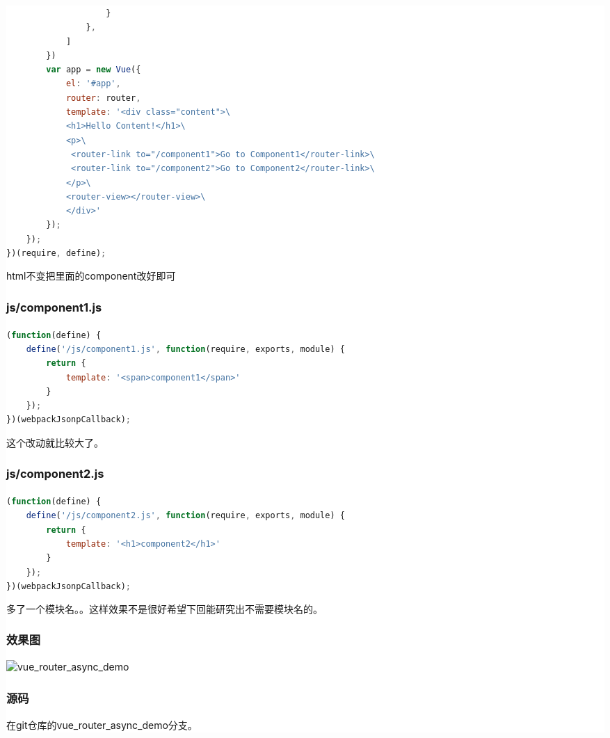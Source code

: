 ``` javascript
                    }
                },
            ]
        })
        var app = new Vue({
            el: '#app',
            router: router,
            template: '<div class="content">\
			<h1>Hello Content!</h1>\
			<p>\
			 <router-link to="/component1">Go to Component1</router-link>\
			 <router-link to="/component2">Go to Component2</router-link>\
			</p>\
			<router-view></router-view>\
			</div>'
        });
    });
})(require, define);

```
html不变把里面的component改好即可

### js/component1.js

``` javascript
(function(define) {
    define('/js/component1.js', function(require, exports, module) {
        return {
            template: '<span>component1</span>'
        }
    });
})(webpackJsonpCallback);

```
这个改动就比较大了。

### js/component2.js

``` javascript
(function(define) {
    define('/js/component2.js', function(require, exports, module) {
        return {
            template: '<h1>component2</h1>'
        }
    });
})(webpackJsonpCallback);

```
多了一个模块名。。这样效果不是很好希望下回能研究出不需要模块名的。

### 效果图
![vue_router_async_demo](/static/img/vue_not_webpack_router-async/vue_router_async_demo.gif)

### 源码

在git仓库的vue_router_async_demo分支。

